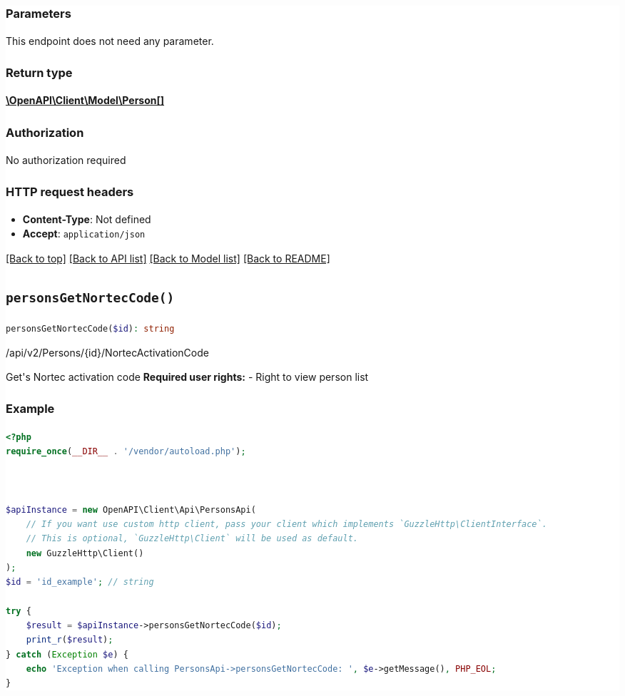 ### Parameters

This endpoint does not need any parameter.

### Return type

[**\OpenAPI\Client\Model\Person[]**](../Model/Person.md)

### Authorization

No authorization required

### HTTP request headers

- **Content-Type**: Not defined
- **Accept**: `application/json`

[[Back to top]](#) [[Back to API list]](../../README.md#endpoints)
[[Back to Model list]](../../README.md#models)
[[Back to README]](../../README.md)

## `personsGetNortecCode()`

```php
personsGetNortecCode($id): string
```

/api/v2/Persons/{id}/NortecActivationCode

Get's Nortec activation code    <b>Required user rights:</b>    - Right to view person list

### Example

```php
<?php
require_once(__DIR__ . '/vendor/autoload.php');



$apiInstance = new OpenAPI\Client\Api\PersonsApi(
    // If you want use custom http client, pass your client which implements `GuzzleHttp\ClientInterface`.
    // This is optional, `GuzzleHttp\Client` will be used as default.
    new GuzzleHttp\Client()
);
$id = 'id_example'; // string

try {
    $result = $apiInstance->personsGetNortecCode($id);
    print_r($result);
} catch (Exception $e) {
    echo 'Exception when calling PersonsApi->personsGetNortecCode: ', $e->getMessage(), PHP_EOL;
}
```
